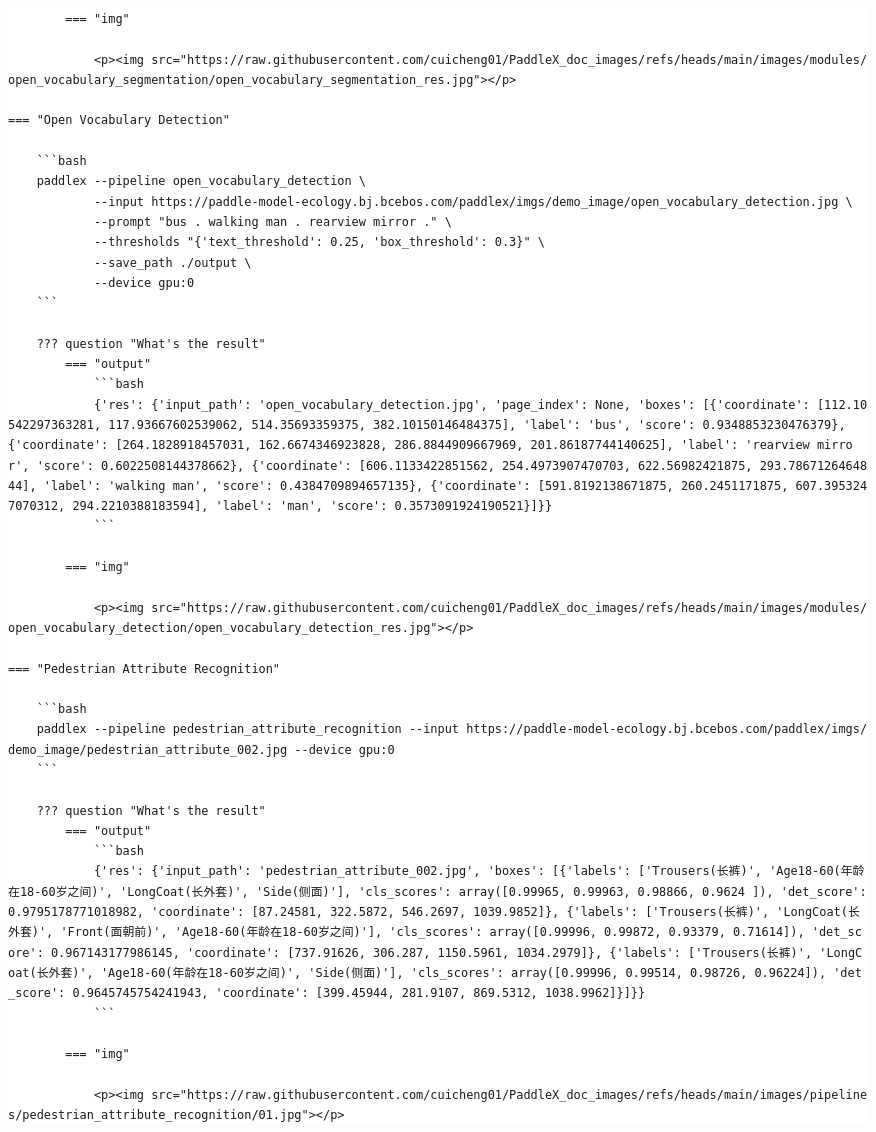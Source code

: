             === "img"

                <p><img src="https://raw.githubusercontent.com/cuicheng01/PaddleX_doc_images/refs/heads/main/images/modules/open_vocabulary_segmentation/open_vocabulary_segmentation_res.jpg"></p>

    === "Open Vocabulary Detection"

        ```bash
        paddlex --pipeline open_vocabulary_detection \
                --input https://paddle-model-ecology.bj.bcebos.com/paddlex/imgs/demo_image/open_vocabulary_detection.jpg \
                --prompt "bus . walking man . rearview mirror ." \
                --thresholds "{'text_threshold': 0.25, 'box_threshold': 0.3}" \
                --save_path ./output \
                --device gpu:0
        ```

        ??? question "What's the result"
            === "output"
                ```bash
                {'res': {'input_path': 'open_vocabulary_detection.jpg', 'page_index': None, 'boxes': [{'coordinate': [112.10542297363281, 117.93667602539062, 514.35693359375, 382.10150146484375], 'label': 'bus', 'score': 0.9348853230476379}, {'coordinate': [264.1828918457031, 162.6674346923828, 286.8844909667969, 201.86187744140625], 'label': 'rearview mirror', 'score': 0.6022508144378662}, {'coordinate': [606.1133422851562, 254.4973907470703, 622.56982421875, 293.7867126464844], 'label': 'walking man', 'score': 0.4384709894657135}, {'coordinate': [591.8192138671875, 260.2451171875, 607.3953247070312, 294.2210388183594], 'label': 'man', 'score': 0.3573091924190521}]}}
                ```

            === "img"

                <p><img src="https://raw.githubusercontent.com/cuicheng01/PaddleX_doc_images/refs/heads/main/images/modules/open_vocabulary_detection/open_vocabulary_detection_res.jpg"></p>

    === "Pedestrian Attribute Recognition"

        ```bash
        paddlex --pipeline pedestrian_attribute_recognition --input https://paddle-model-ecology.bj.bcebos.com/paddlex/imgs/demo_image/pedestrian_attribute_002.jpg --device gpu:0
        ```

        ??? question "What's the result"
            === "output"
                ```bash
                {'res': {'input_path': 'pedestrian_attribute_002.jpg', 'boxes': [{'labels': ['Trousers(长裤)', 'Age18-60(年龄在18-60岁之间)', 'LongCoat(长外套)', 'Side(侧面)'], 'cls_scores': array([0.99965, 0.99963, 0.98866, 0.9624 ]), 'det_score': 0.9795178771018982, 'coordinate': [87.24581, 322.5872, 546.2697, 1039.9852]}, {'labels': ['Trousers(长裤)', 'LongCoat(长外套)', 'Front(面朝前)', 'Age18-60(年龄在18-60岁之间)'], 'cls_scores': array([0.99996, 0.99872, 0.93379, 0.71614]), 'det_score': 0.967143177986145, 'coordinate': [737.91626, 306.287, 1150.5961, 1034.2979]}, {'labels': ['Trousers(长裤)', 'LongCoat(长外套)', 'Age18-60(年龄在18-60岁之间)', 'Side(侧面)'], 'cls_scores': array([0.99996, 0.99514, 0.98726, 0.96224]), 'det_score': 0.9645745754241943, 'coordinate': [399.45944, 281.9107, 869.5312, 1038.9962]}]}}
                ```

            === "img"

                <p><img src="https://raw.githubusercontent.com/cuicheng01/PaddleX_doc_images/refs/heads/main/images/pipelines/pedestrian_attribute_recognition/01.jpg"></p>

